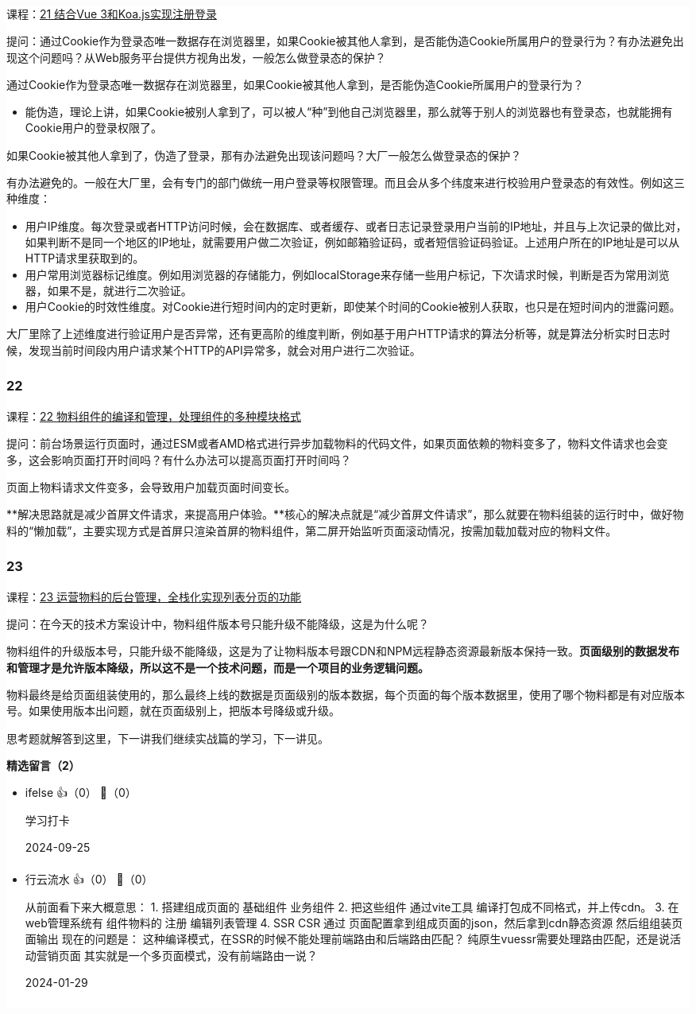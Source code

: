 课程：[21 结合Vue 3和Koa.js实现注册登录](https://time.geekbang.org/column/article/619215)

提问：通过Cookie作为登录态唯一数据存在浏览器里，如果Cookie被其他人拿到，是否能伪造Cookie所属用户的登录行为？有办法避免出现这个问题吗？从Web服务平台提供方视角出发，一般怎么做登录态的保护？

通过Cookie作为登录态唯一数据存在浏览器里，如果Cookie被其他人拿到，是否能伪造Cookie所属用户的登录行为？

- 能伪造，理论上讲，如果Cookie被别人拿到了，可以被人“种”到他自己浏览器里，那么就等于别人的浏览器也有登录态，也就能拥有Cookie用户的登录权限了。

如果Cookie被其他人拿到了，伪造了登录，那有办法避免出现该问题吗？大厂一般怎么做登录态的保护？

有办法避免的。一般在大厂里，会有专门的部门做统一用户登录等权限管理。而且会从多个纬度来进行校验用户登录态的有效性。例如这三种维度：

- 用户IP维度。每次登录或者HTTP访问时候，会在数据库、或者缓存、或者日志记录登录用户当前的IP地址，并且与上次记录的做比对，如果判断不是同一个地区的IP地址，就需要用户做二次验证，例如邮箱验证码，或者短信验证码验证。上述用户所在的IP地址是可以从HTTP请求里获取到的。
- 用户常用浏览器标记维度。例如用浏览器的存储能力，例如localStorage来存储一些用户标记，下次请求时候，判断是否为常用浏览器，如果不是，就进行二次验证。
- 用户Cookie的时效性维度。对Cookie进行短时间内的定时更新，即使某个时间的Cookie被别人获取，也只是在短时间内的泄露问题。

大厂里除了上述维度进行验证用户是否异常，还有更高阶的维度判断，例如基于用户HTTP请求的算法分析等，就是算法分析实时日志时候，发现当前时间段内用户请求某个HTTP的API异常多，就会对用户进行二次验证。

### 22

课程：[22 物料组件的编译和管理，处理组件的多种模块格式](https://time.geekbang.org/column/article/620893)

提问：前台场景运行页面时，通过ESM或者AMD格式进行异步加载物料的代码文件，如果页面依赖的物料变多了，物料文件请求也会变多，这会影响页面打开时间吗？有什么办法可以提高页面打开时间吗？

页面上物料请求文件变多，会导致用户加载页面时间变长。

**解决思路就是减少首屏文件请求，来提高用户体验。**核心的解决点就是“减少首屏文件请求”，那么就要在物料组装的运行时中，做好物料的“懒加载”，主要实现方式是首屏只渲染首屏的物料组件，第二屏开始监听页面滚动情况，按需加载加载对应的物料文件。

### 23

课程：[23 运营物料的后台管理，全栈化实现列表分页的功能](https://time.geekbang.org/column/article/621471)

提问：在今天的技术方案设计中，物料组件版本号只能升级不能降级，这是为什么呢？

物料组件的升级版本号，只能升级不能降级，这是为了让物料版本号跟CDN和NPM远程静态资源最新版本保持一致。**页面级别的数据发布和管理才是允许版本降级，所以这不是一个技术问题，而是一个项目的业务逻辑问题。**

物料最终是给页面组装使用的，那么最终上线的数据是页面级别的版本数据，每个页面的每个版本数据里，使用了哪个物料都是有对应版本号。如果使用版本出问题，就在页面级别上，把版本号降级或升级。

思考题就解答到这里，下一讲我们继续实战篇的学习，下一讲见。
<div><strong>精选留言（2）</strong></div><ul>
<li><span>ifelse</span> 👍（0） 💬（0）<p>学习打卡</p>2024-09-25</li><br/><li><span>行云流水</span> 👍（0） 💬（0）<p>从前面看下来大概意思：
1. 搭建组成页面的 基础组件 业务组件
2. 把这些组件 通过vite工具 编译打包成不同格式，并上传cdn。
3. 在 web管理系统有 组件物料的 注册 编辑列表管理
4. SSR CSR 通过 页面配置拿到组成页面的json，然后拿到cdn静态资源  然后组组装页面输出
 现在的问题是：
这种编译模式，在SSR的时候不能处理前端路由和后端路由匹配？ 纯原生vuessr需要处理路由匹配，还是说活动营销页面 其实就是一个多页面模式，没有前端路由一说？</p>2024-01-29</li><br/>
</ul>
